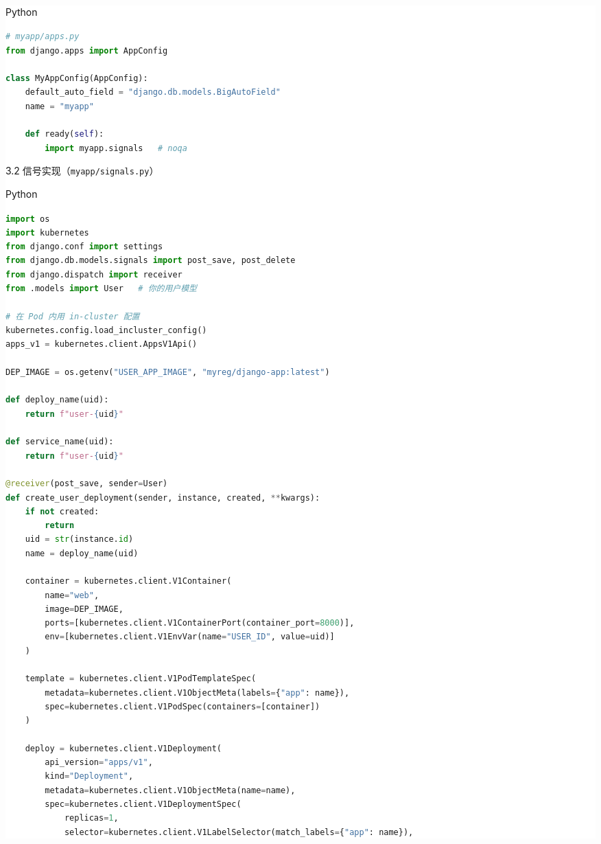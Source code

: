 Python



```python
# myapp/apps.py
from django.apps import AppConfig

class MyAppConfig(AppConfig):
    default_auto_field = "django.db.models.BigAutoField"
    name = "myapp"

    def ready(self):
        import myapp.signals   # noqa
```

3.2 信号实现（`myapp/signals.py`）

Python



```python
import os
import kubernetes
from django.conf import settings
from django.db.models.signals import post_save, post_delete
from django.dispatch import receiver
from .models import User   # 你的用户模型

# 在 Pod 内用 in-cluster 配置
kubernetes.config.load_incluster_config()
apps_v1 = kubernetes.client.AppsV1Api()

DEP_IMAGE = os.getenv("USER_APP_IMAGE", "myreg/django-app:latest")

def deploy_name(uid):
    return f"user-{uid}"

def service_name(uid):
    return f"user-{uid}"

@receiver(post_save, sender=User)
def create_user_deployment(sender, instance, created, **kwargs):
    if not created:
        return
    uid = str(instance.id)
    name = deploy_name(uid)

    container = kubernetes.client.V1Container(
        name="web",
        image=DEP_IMAGE,
        ports=[kubernetes.client.V1ContainerPort(container_port=8000)],
        env=[kubernetes.client.V1EnvVar(name="USER_ID", value=uid)]
    )

    template = kubernetes.client.V1PodTemplateSpec(
        metadata=kubernetes.client.V1ObjectMeta(labels={"app": name}),
        spec=kubernetes.client.V1PodSpec(containers=[container])
    )

    deploy = kubernetes.client.V1Deployment(
        api_version="apps/v1",
        kind="Deployment",
        metadata=kubernetes.client.V1ObjectMeta(name=name),
        spec=kubernetes.client.V1DeploymentSpec(
            replicas=1,
            selector=kubernetes.client.V1LabelSelector(match_labels={"app": name}),
```
